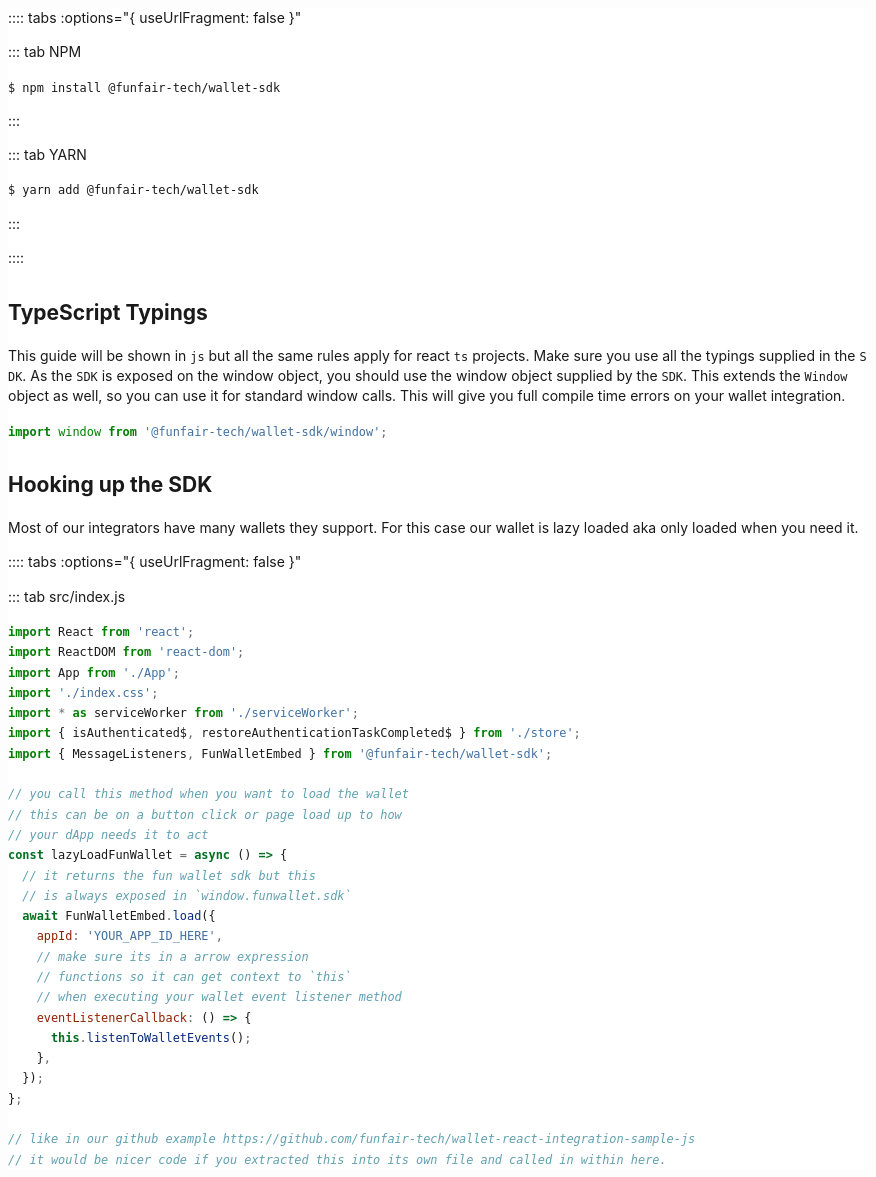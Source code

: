 :::: tabs :options="{ useUrlFragment: false }"

::: tab NPM

```bash
$ npm install @funfair-tech/wallet-sdk
```

:::

::: tab YARN

```bash
$ yarn add @funfair-tech/wallet-sdk
```

:::

::::

## TypeScript Typings

This guide will be shown in `js` but all the same rules apply for react `ts` projects. Make sure you use all the typings supplied in the `SDK`. As the `SDK` is exposed on the window object, you should use the window object supplied by the `SDK`. This extends the `Window` object as well, so you can use it for standard window calls. This will give you full compile time errors on your wallet integration.

```ts
import window from '@funfair-tech/wallet-sdk/window';
```

## Hooking up the SDK

Most of our integrators have many wallets they support. For this case our wallet is lazy loaded aka only loaded when you need it.

:::: tabs :options="{ useUrlFragment: false }"

::: tab src/index.js

```js
import React from 'react';
import ReactDOM from 'react-dom';
import App from './App';
import './index.css';
import * as serviceWorker from './serviceWorker';
import { isAuthenticated$, restoreAuthenticationTaskCompleted$ } from './store';
import { MessageListeners, FunWalletEmbed } from '@funfair-tech/wallet-sdk';

// you call this method when you want to load the wallet
// this can be on a button click or page load up to how
// your dApp needs it to act
const lazyLoadFunWallet = async () => {
  // it returns the fun wallet sdk but this
  // is always exposed in `window.funwallet.sdk`
  await FunWalletEmbed.load({
    appId: 'YOUR_APP_ID_HERE',
    // make sure its in a arrow expression
    // functions so it can get context to `this`
    // when executing your wallet event listener method
    eventListenerCallback: () => {
      this.listenToWalletEvents();
    },
  });
};

// like in our github example https://github.com/funfair-tech/wallet-react-integration-sample-js
// it would be nicer code if you extracted this into its own file and called in within here.
```